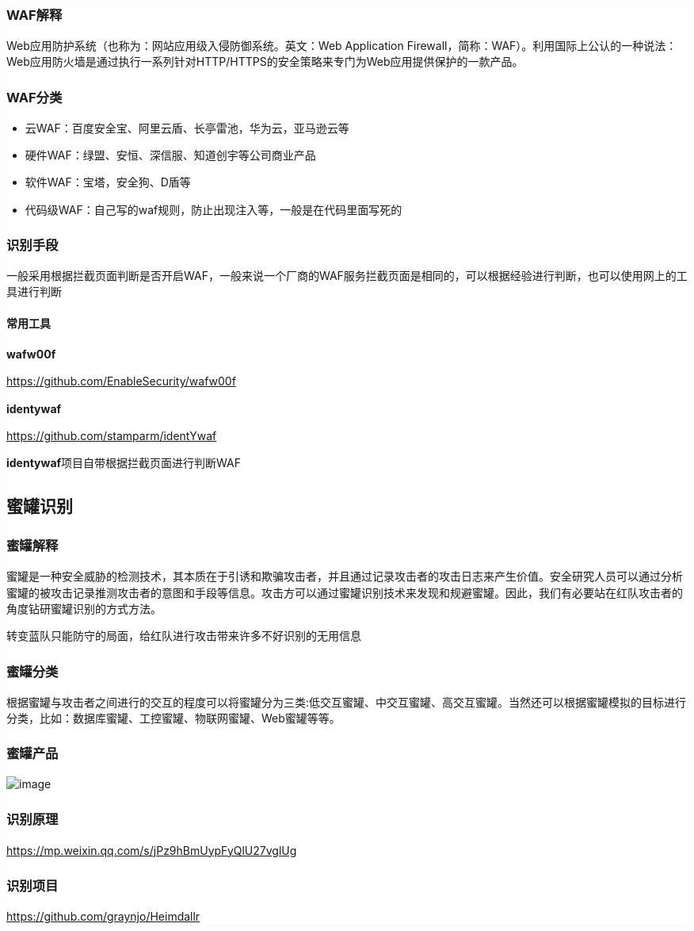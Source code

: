 ### WAF解释

Web应用防护系统（也称为：网站应用级入侵防御系统。英文：Web Application Firewall，简称：WAF）。利用国际上公认的一种说法：Web应用防火墙是通过执行一系列针对HTTP/HTTPS的安全策略来专门为Web应用提供保护的一款产品。

### WAF分类

-   云WAF：百度安全宝、阿里云盾、长亭雷池，华为云，亚马逊云等

-   硬件WAF：绿盟、安恒、深信服、知道创宇等公司商业产品

-   软件WAF：宝塔，安全狗、D盾等

-   代码级WAF：自己写的waf规则，防止出现注入等，一般是在代码里面写死的

### 识别手段

一般采用根据拦截页面判断是否开启WAF，一般来说一个厂商的WAF服务拦截页面是相同的，可以根据经验进行判断，也可以使用网上的工具进行判断

#### 常用工具

**wafw00f**

https://github.com/EnableSecurity/wafw00f

**identywaf**

https://github.com/stamparm/identYwaf

**identywaf**项目自带根据拦截页面进行判断WAF

## 蜜罐识别

### 蜜罐解释

蜜罐是一种安全威胁的检测技术，其本质在于引诱和欺骗攻击者，并且通过记录攻击者的攻击日志来产生价值。安全研究人员可以通过分析蜜罐的被攻击记录推测攻击者的意图和手段等信息。攻击方可以通过蜜罐识别技术来发现和规避蜜罐。因此，我们有必要站在红队攻击者的角度钻研蜜罐识别的方式方法。

转变蓝队只能防守的局面，给红队进行攻击带来许多不好识别的无用信息

### 蜜罐分类

根据蜜罐与攻击者之间进行的交互的程度可以将蜜罐分为三类:低交互蜜罐、中交互蜜罐、高交互蜜罐。当然还可以根据蜜罐模拟的目标进行分类，比如：数据库蜜罐、工控蜜罐、物联网蜜罐、Web蜜罐等等。

### 蜜罐产品

![image](C:\Users\21265\Pictures\study\image.jpg)

### 识别原理

https://mp.weixin.qq.com/s/jPz9hBmUypFyQlU27vglUg

### 识别项目

https://github.com/graynjo/Heimdallr
